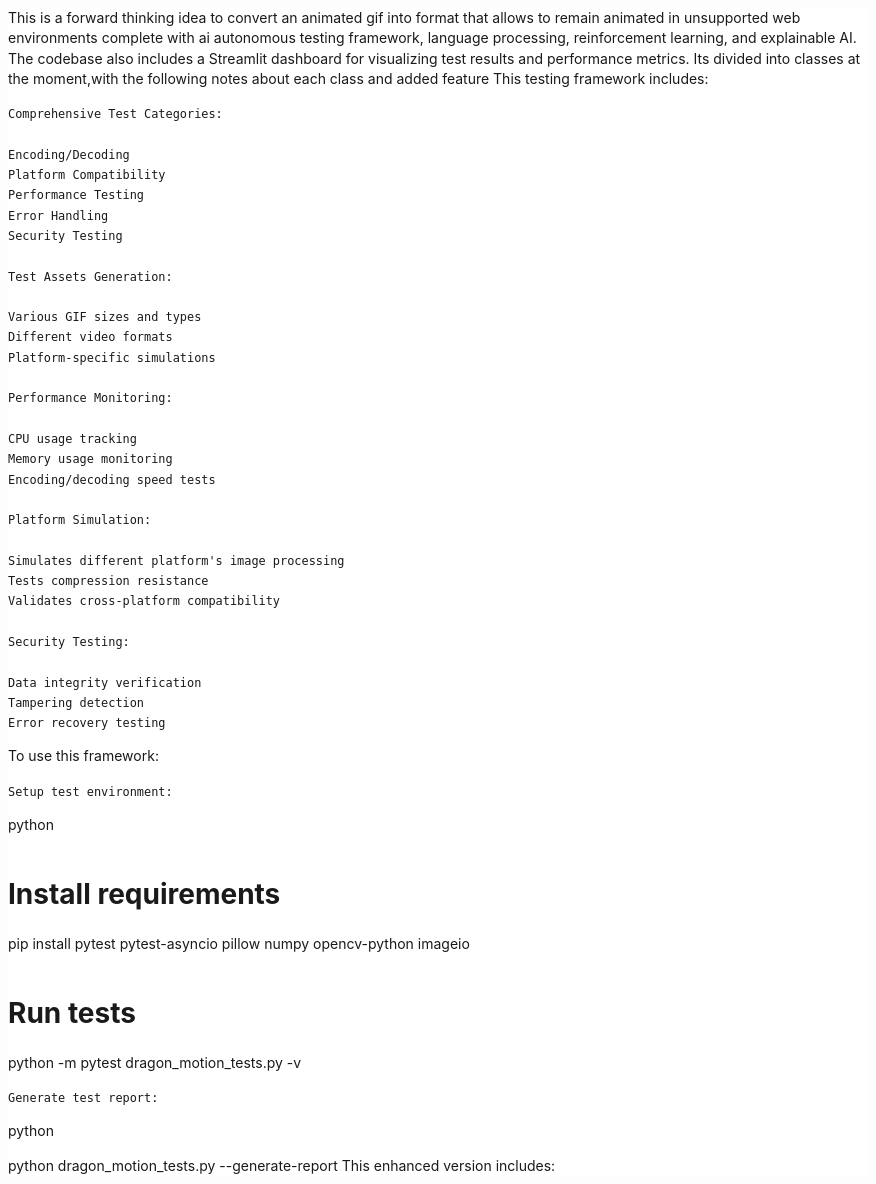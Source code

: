 This is a forward  thinking idea to convert an animated gif into format that allows to remain animated in unsupported  web environments complete with ai autonomous testing framework, language processing, reinforcement learning, and explainable AI. The codebase also includes a Streamlit dashboard for visualizing test results and performance metrics.
Its divided into classes at the moment,with the following notes about each class and added feature
This testing framework includes:

    Comprehensive Test Categories:

    Encoding/Decoding
    Platform Compatibility
    Performance Testing
    Error Handling
    Security Testing

    Test Assets Generation:

    Various GIF sizes and types
    Different video formats
    Platform-specific simulations

    Performance Monitoring:

    CPU usage tracking
    Memory usage monitoring
    Encoding/decoding speed tests

    Platform Simulation:

    Simulates different platform's image processing
    Tests compression resistance
    Validates cross-platform compatibility

    Security Testing:

    Data integrity verification
    Tampering detection
    Error recovery testing

To use this framework:

    Setup test environment:

python

# Install requirements
pip install pytest pytest-asyncio pillow numpy opencv-python imageio

# Run tests
python -m pytest dragon_motion_tests.py -v

    Generate test report:

python

python dragon_motion_tests.py --generate-report
This enhanced version includes:
